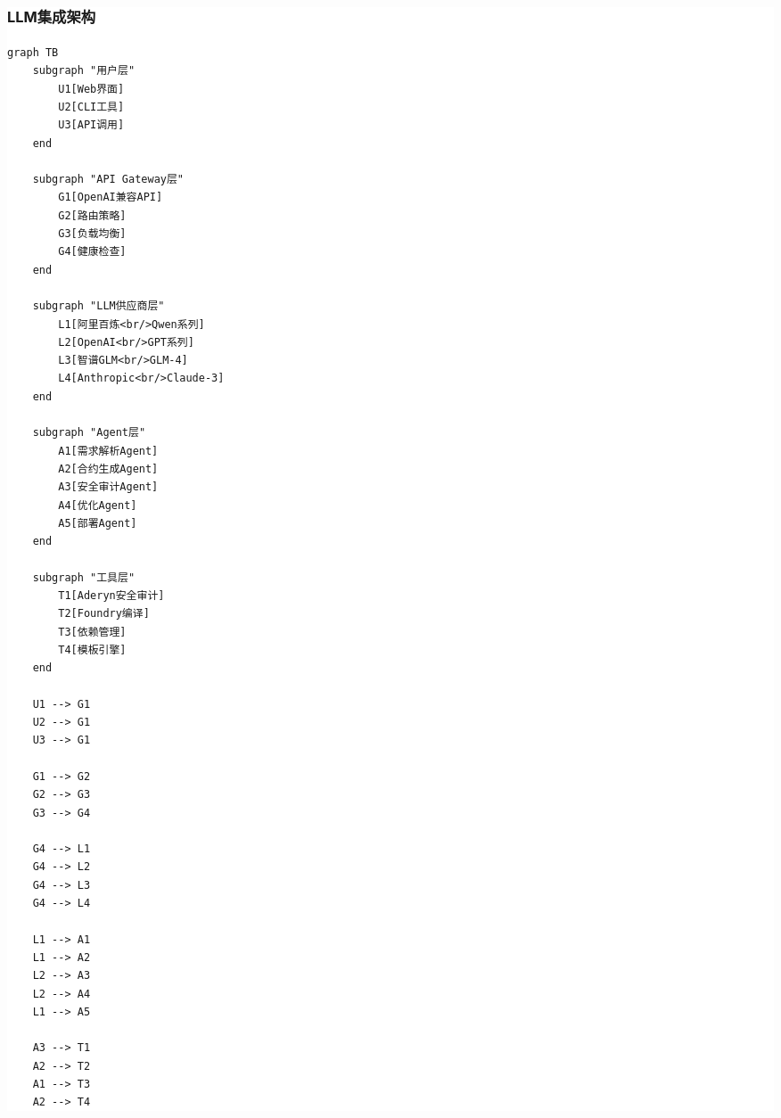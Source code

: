 ### LLM集成架构
```mermaid
graph TB
    subgraph "用户层"
        U1[Web界面]
        U2[CLI工具]
        U3[API调用]
    end
    
    subgraph "API Gateway层"
        G1[OpenAI兼容API]
        G2[路由策略]
        G3[负载均衡]
        G4[健康检查]
    end
    
    subgraph "LLM供应商层"
        L1[阿里百炼<br/>Qwen系列]
        L2[OpenAI<br/>GPT系列]
        L3[智谱GLM<br/>GLM-4]
        L4[Anthropic<br/>Claude-3]
    end
    
    subgraph "Agent层"
        A1[需求解析Agent]
        A2[合约生成Agent]
        A3[安全审计Agent]
        A4[优化Agent]
        A5[部署Agent]
    end
    
    subgraph "工具层"
        T1[Aderyn安全审计]
        T2[Foundry编译]
        T3[依赖管理]
        T4[模板引擎]
    end
    
    U1 --> G1
    U2 --> G1
    U3 --> G1
    
    G1 --> G2
    G2 --> G3
    G3 --> G4
    
    G4 --> L1
    G4 --> L2
    G4 --> L3
    G4 --> L4
    
    L1 --> A1
    L1 --> A2
    L2 --> A3
    L2 --> A4
    L1 --> A5
    
    A3 --> T1
    A2 --> T2
    A1 --> T3
    A2 --> T4
```
